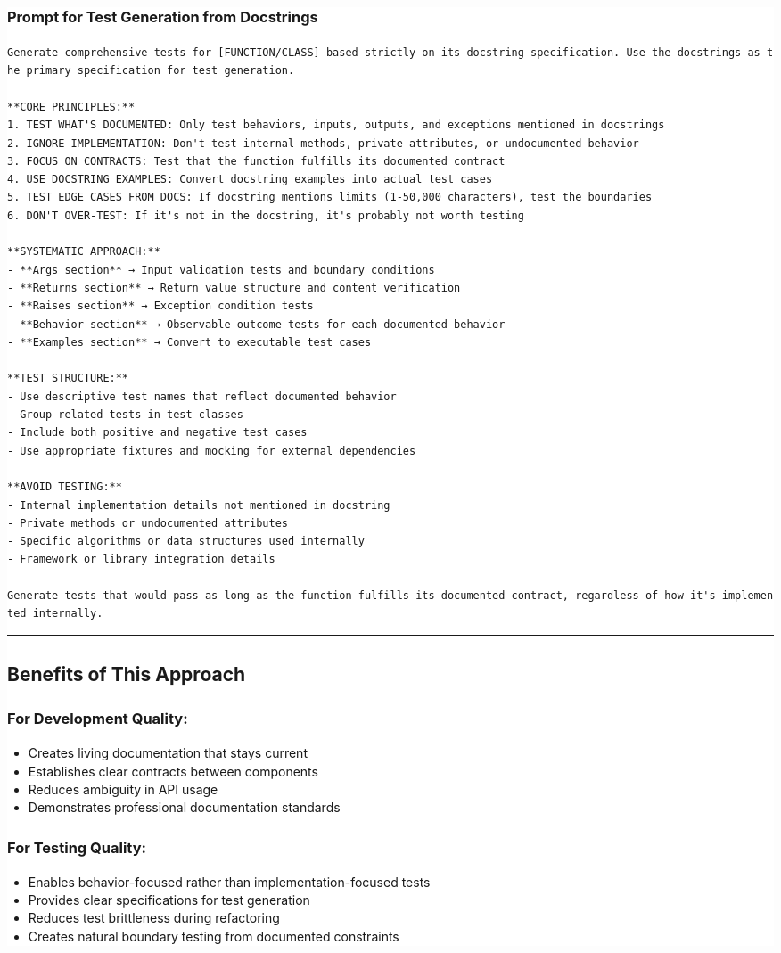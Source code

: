 ### Prompt for Test Generation from Docstrings

```
Generate comprehensive tests for [FUNCTION/CLASS] based strictly on its docstring specification. Use the docstrings as the primary specification for test generation.

**CORE PRINCIPLES:**
1. TEST WHAT'S DOCUMENTED: Only test behaviors, inputs, outputs, and exceptions mentioned in docstrings
2. IGNORE IMPLEMENTATION: Don't test internal methods, private attributes, or undocumented behavior  
3. FOCUS ON CONTRACTS: Test that the function fulfills its documented contract
4. USE DOCSTRING EXAMPLES: Convert docstring examples into actual test cases
5. TEST EDGE CASES FROM DOCS: If docstring mentions limits (1-50,000 characters), test the boundaries
6. DON'T OVER-TEST: If it's not in the docstring, it's probably not worth testing

**SYSTEMATIC APPROACH:**
- **Args section** → Input validation tests and boundary conditions
- **Returns section** → Return value structure and content verification  
- **Raises section** → Exception condition tests
- **Behavior section** → Observable outcome tests for each documented behavior
- **Examples section** → Convert to executable test cases

**TEST STRUCTURE:**
- Use descriptive test names that reflect documented behavior
- Group related tests in test classes  
- Include both positive and negative test cases
- Use appropriate fixtures and mocking for external dependencies

**AVOID TESTING:**
- Internal implementation details not mentioned in docstring
- Private methods or undocumented attributes
- Specific algorithms or data structures used internally
- Framework or library integration details

Generate tests that would pass as long as the function fulfills its documented contract, regardless of how it's implemented internally.
```

---

## Benefits of This Approach

### **For Development Quality:**
- Creates living documentation that stays current
- Establishes clear contracts between components
- Reduces ambiguity in API usage
- Demonstrates professional documentation standards

### **For Testing Quality:**
- Enables behavior-focused rather than implementation-focused tests
- Provides clear specifications for test generation
- Reduces test brittleness during refactoring
- Creates natural boundary testing from documented constraints
